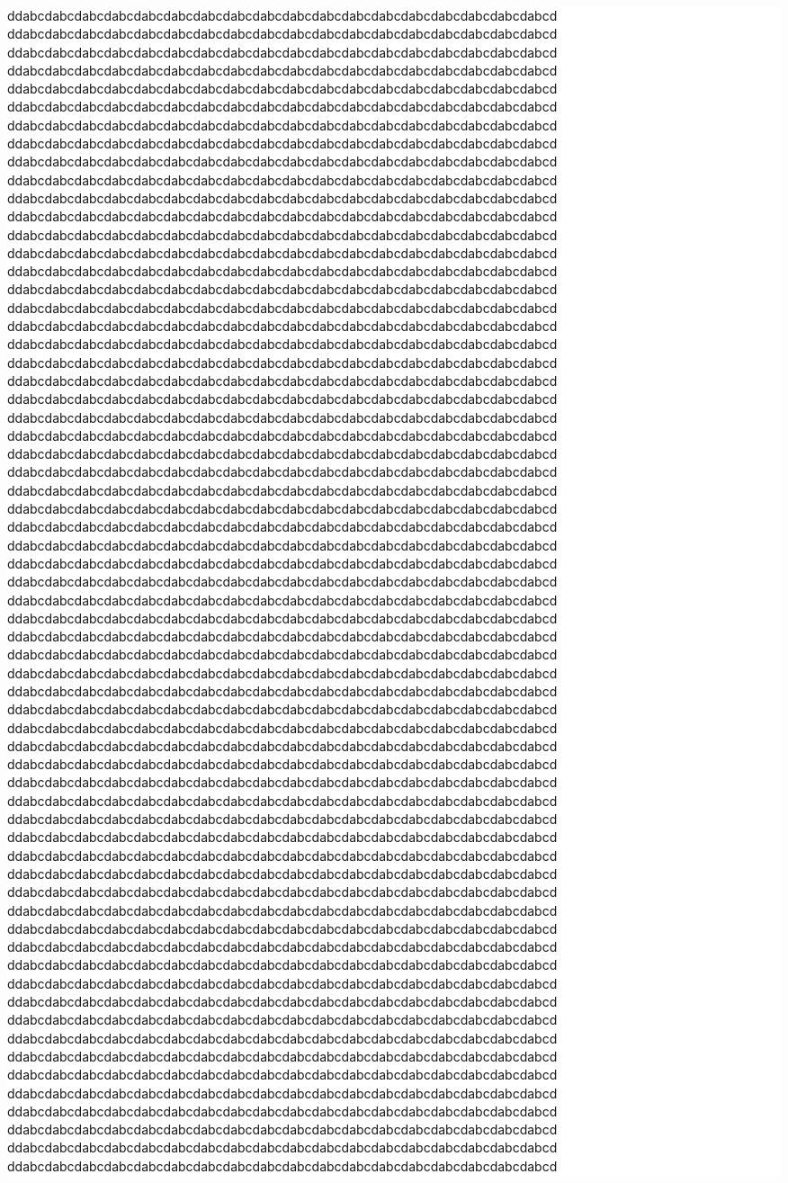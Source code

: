 ddabcdabcdabcdabcdabcdabcdabcdabcdabcdabcdabcdabcdabcdabcdabcdabcdabcdabcd
ddabcdabcdabcdabcdabcdabcdabcdabcdabcdabcdabcdabcdabcdabcdabcdabcdabcdabcd
ddabcdabcdabcdabcdabcdabcdabcdabcdabcdabcdabcdabcdabcdabcdabcdabcdabcdabcd
ddabcdabcdabcdabcdabcdabcdabcdabcdabcdabcdabcdabcdabcdabcdabcdabcdabcdabcd
ddabcdabcdabcdabcdabcdabcdabcdabcdabcdabcdabcdabcdabcdabcdabcdabcdabcdabcd
ddabcdabcdabcdabcdabcdabcdabcdabcdabcdabcdabcdabcdabcdabcdabcdabcdabcdabcd
ddabcdabcdabcdabcdabcdabcdabcdabcdabcdabcdabcdabcdabcdabcdabcdabcdabcdabcd
ddabcdabcdabcdabcdabcdabcdabcdabcdabcdabcdabcdabcdabcdabcdabcdabcdabcdabcd
ddabcdabcdabcdabcdabcdabcdabcdabcdabcdabcdabcdabcdabcdabcdabcdabcdabcdabcd
ddabcdabcdabcdabcdabcdabcdabcdabcdabcdabcdabcdabcdabcdabcdabcdabcdabcdabcd
ddabcdabcdabcdabcdabcdabcdabcdabcdabcdabcdabcdabcdabcdabcdabcdabcdabcdabcd
ddabcdabcdabcdabcdabcdabcdabcdabcdabcdabcdabcdabcdabcdabcdabcdabcdabcdabcd
ddabcdabcdabcdabcdabcdabcdabcdabcdabcdabcdabcdabcdabcdabcdabcdabcdabcdabcd
ddabcdabcdabcdabcdabcdabcdabcdabcdabcdabcdabcdabcdabcdabcdabcdabcdabcdabcd
ddabcdabcdabcdabcdabcdabcdabcdabcdabcdabcdabcdabcdabcdabcdabcdabcdabcdabcd
ddabcdabcdabcdabcdabcdabcdabcdabcdabcdabcdabcdabcdabcdabcdabcdabcdabcdabcd
ddabcdabcdabcdabcdabcdabcdabcdabcdabcdabcdabcdabcdabcdabcdabcdabcdabcdabcd
ddabcdabcdabcdabcdabcdabcdabcdabcdabcdabcdabcdabcdabcdabcdabcdabcdabcdabcd
ddabcdabcdabcdabcdabcdabcdabcdabcdabcdabcdabcdabcdabcdabcdabcdabcdabcdabcd
ddabcdabcdabcdabcdabcdabcdabcdabcdabcdabcdabcdabcdabcdabcdabcdabcdabcdabcd
ddabcdabcdabcdabcdabcdabcdabcdabcdabcdabcdabcdabcdabcdabcdabcdabcdabcdabcd
ddabcdabcdabcdabcdabcdabcdabcdabcdabcdabcdabcdabcdabcdabcdabcdabcdabcdabcd
ddabcdabcdabcdabcdabcdabcdabcdabcdabcdabcdabcdabcdabcdabcdabcdabcdabcdabcd
ddabcdabcdabcdabcdabcdabcdabcdabcdabcdabcdabcdabcdabcdabcdabcdabcdabcdabcd
ddabcdabcdabcdabcdabcdabcdabcdabcdabcdabcdabcdabcdabcdabcdabcdabcdabcdabcd
ddabcdabcdabcdabcdabcdabcdabcdabcdabcdabcdabcdabcdabcdabcdabcdabcdabcdabcd
ddabcdabcdabcdabcdabcdabcdabcdabcdabcdabcdabcdabcdabcdabcdabcdabcdabcdabcd
ddabcdabcdabcdabcdabcdabcdabcdabcdabcdabcdabcdabcdabcdabcdabcdabcdabcdabcd
ddabcdabcdabcdabcdabcdabcdabcdabcdabcdabcdabcdabcdabcdabcdabcdabcdabcdabcd
ddabcdabcdabcdabcdabcdabcdabcdabcdabcdabcdabcdabcdabcdabcdabcdabcdabcdabcd
ddabcdabcdabcdabcdabcdabcdabcdabcdabcdabcdabcdabcdabcdabcdabcdabcdabcdabcd
ddabcdabcdabcdabcdabcdabcdabcdabcdabcdabcdabcdabcdabcdabcdabcdabcdabcdabcd
ddabcdabcdabcdabcdabcdabcdabcdabcdabcdabcdabcdabcdabcdabcdabcdabcdabcdabcd
ddabcdabcdabcdabcdabcdabcdabcdabcdabcdabcdabcdabcdabcdabcdabcdabcdabcdabcd
ddabcdabcdabcdabcdabcdabcdabcdabcdabcdabcdabcdabcdabcdabcdabcdabcdabcdabcd
ddabcdabcdabcdabcdabcdabcdabcdabcdabcdabcdabcdabcdabcdabcdabcdabcdabcdabcd
ddabcdabcdabcdabcdabcdabcdabcdabcdabcdabcdabcdabcdabcdabcdabcdabcdabcdabcd
ddabcdabcdabcdabcdabcdabcdabcdabcdabcdabcdabcdabcdabcdabcdabcdabcdabcdabcd
ddabcdabcdabcdabcdabcdabcdabcdabcdabcdabcdabcdabcdabcdabcdabcdabcdabcdabcd
ddabcdabcdabcdabcdabcdabcdabcdabcdabcdabcdabcdabcdabcdabcdabcdabcdabcdabcd
ddabcdabcdabcdabcdabcdabcdabcdabcdabcdabcdabcdabcdabcdabcdabcdabcdabcdabcd
ddabcdabcdabcdabcdabcdabcdabcdabcdabcdabcdabcdabcdabcdabcdabcdabcdabcdabcd
ddabcdabcdabcdabcdabcdabcdabcdabcdabcdabcdabcdabcdabcdabcdabcdabcdabcdabcd
ddabcdabcdabcdabcdabcdabcdabcdabcdabcdabcdabcdabcdabcdabcdabcdabcdabcdabcd
ddabcdabcdabcdabcdabcdabcdabcdabcdabcdabcdabcdabcdabcdabcdabcdabcdabcdabcd
ddabcdabcdabcdabcdabcdabcdabcdabcdabcdabcdabcdabcdabcdabcdabcdabcdabcdabcd
ddabcdabcdabcdabcdabcdabcdabcdabcdabcdabcdabcdabcdabcdabcdabcdabcdabcdabcd
ddabcdabcdabcdabcdabcdabcdabcdabcdabcdabcdabcdabcdabcdabcdabcdabcdabcdabcd
ddabcdabcdabcdabcdabcdabcdabcdabcdabcdabcdabcdabcdabcdabcdabcdabcdabcdabcd
ddabcdabcdabcdabcdabcdabcdabcdabcdabcdabcdabcdabcdabcdabcdabcdabcdabcdabcd
ddabcdabcdabcdabcdabcdabcdabcdabcdabcdabcdabcdabcdabcdabcdabcdabcdabcdabcd
ddabcdabcdabcdabcdabcdabcdabcdabcdabcdabcdabcdabcdabcdabcdabcdabcdabcdabcd
ddabcdabcdabcdabcdabcdabcdabcdabcdabcdabcdabcdabcdabcdabcdabcdabcdabcdabcd
ddabcdabcdabcdabcdabcdabcdabcdabcdabcdabcdabcdabcdabcdabcdabcdabcdabcdabcd
ddabcdabcdabcdabcdabcdabcdabcdabcdabcdabcdabcdabcdabcdabcdabcdabcdabcdabcd
ddabcdabcdabcdabcdabcdabcdabcdabcdabcdabcdabcdabcdabcdabcdabcdabcdabcdabcd
ddabcdabcdabcdabcdabcdabcdabcdabcdabcdabcdabcdabcdabcdabcdabcdabcdabcdabcd
ddabcdabcdabcdabcdabcdabcdabcdabcdabcdabcdabcdabcdabcdabcdabcdabcdabcdabcd
ddabcdabcdabcdabcdabcdabcdabcdabcdabcdabcdabcdabcdabcdabcdabcdabcdabcdabcd
ddabcdabcdabcdabcdabcdabcdabcdabcdabcdabcdabcdabcdabcdabcdabcdabcdabcdabcd
ddabcdabcdabcdabcdabcdabcdabcdabcdabcdabcdabcdabcdabcdabcdabcdabcdabcdabcd
ddabcdabcdabcdabcdabcdabcdabcdabcdabcdabcdabcdabcdabcdabcdabcdabcdabcdabcd
ddabcdabcdabcdabcdabcdabcdabcdabcdabcdabcdabcdabcdabcdabcdabcdabcdabcdabcd
ddabcdabcdabcdabcdabcdabcdabcdabcdabcdabcdabcdabcdabcdabcdabcdabcdabcdabcd